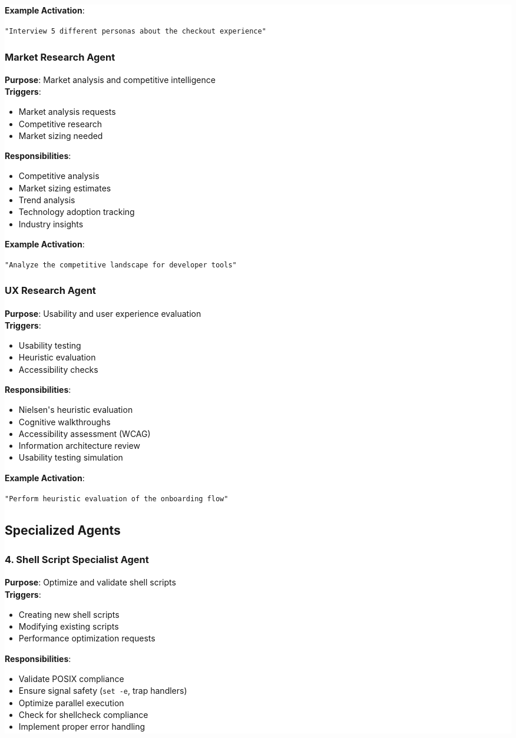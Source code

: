 **Example Activation**:
```
"Interview 5 different personas about the checkout experience"
```

### Market Research Agent
**Purpose**: Market analysis and competitive intelligence  
**Triggers**:
- Market analysis requests
- Competitive research
- Market sizing needed

**Responsibilities**:
- Competitive analysis
- Market sizing estimates
- Trend analysis
- Technology adoption tracking
- Industry insights

**Example Activation**:
```
"Analyze the competitive landscape for developer tools"
```

### UX Research Agent
**Purpose**: Usability and user experience evaluation  
**Triggers**:
- Usability testing
- Heuristic evaluation
- Accessibility checks

**Responsibilities**:
- Nielsen's heuristic evaluation
- Cognitive walkthroughs
- Accessibility assessment (WCAG)
- Information architecture review
- Usability testing simulation

**Example Activation**:
```
"Perform heuristic evaluation of the onboarding flow"
```

## Specialized Agents

### 4. Shell Script Specialist Agent
**Purpose**: Optimize and validate shell scripts  
**Triggers**:
- Creating new shell scripts
- Modifying existing scripts
- Performance optimization requests

**Responsibilities**:
- Validate POSIX compliance
- Ensure signal safety (`set -e`, trap handlers)
- Optimize parallel execution
- Check for shellcheck compliance
- Implement proper error handling
